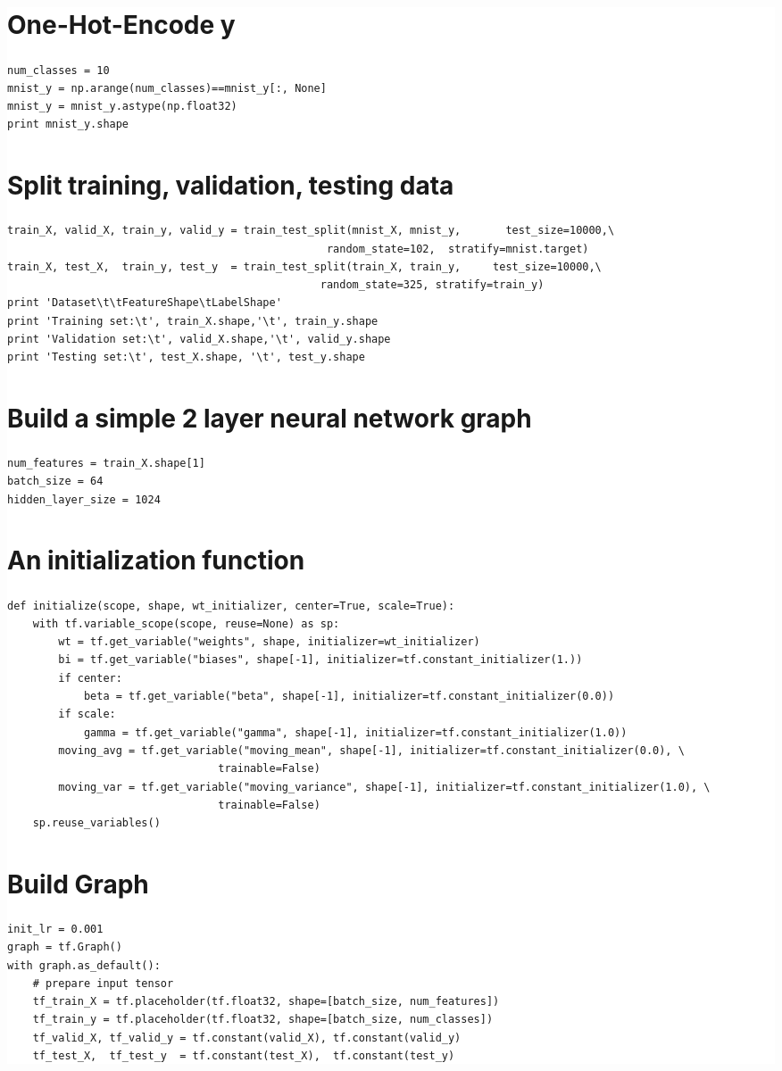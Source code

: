 # One-Hot-Encode y

    num_classes = 10
    mnist_y = np.arange(num_classes)==mnist_y[:, None]
    mnist_y = mnist_y.astype(np.float32)
    print mnist_y.shape

# Split training, validation, testing data

    train_X, valid_X, train_y, valid_y = train_test_split(mnist_X, mnist_y,       test_size=10000,\
                                                      random_state=102,  stratify=mnist.target)
    train_X, test_X,  train_y, test_y  = train_test_split(train_X, train_y,     test_size=10000,\
                                                     random_state=325, stratify=train_y)
    print 'Dataset\t\tFeatureShape\tLabelShape'
    print 'Training set:\t', train_X.shape,'\t', train_y.shape
    print 'Validation set:\t', valid_X.shape,'\t', valid_y.shape
    print 'Testing set:\t', test_X.shape, '\t', test_y.shape

# Build a simple 2 layer neural network graph

    num_features = train_X.shape[1]
    batch_size = 64
    hidden_layer_size = 1024

# An initialization function

    def initialize(scope, shape, wt_initializer, center=True, scale=True):
        with tf.variable_scope(scope, reuse=None) as sp:
            wt = tf.get_variable("weights", shape, initializer=wt_initializer)
            bi = tf.get_variable("biases", shape[-1], initializer=tf.constant_initializer(1.))
            if center:
                beta = tf.get_variable("beta", shape[-1], initializer=tf.constant_initializer(0.0))
            if scale:
                gamma = tf.get_variable("gamma", shape[-1], initializer=tf.constant_initializer(1.0))
            moving_avg = tf.get_variable("moving_mean", shape[-1], initializer=tf.constant_initializer(0.0), \
                                     trainable=False)
            moving_var = tf.get_variable("moving_variance", shape[-1], initializer=tf.constant_initializer(1.0), \
                                     trainable=False)
        sp.reuse_variables()

# Build Graph

    init_lr = 0.001
    graph = tf.Graph()
    with graph.as_default():
        # prepare input tensor
        tf_train_X = tf.placeholder(tf.float32, shape=[batch_size, num_features])
        tf_train_y = tf.placeholder(tf.float32, shape=[batch_size, num_classes])
        tf_valid_X, tf_valid_y = tf.constant(valid_X), tf.constant(valid_y)
        tf_test_X,  tf_test_y  = tf.constant(test_X),  tf.constant(test_y)
    

  [1]: https://i.stack.imgur.com/fiV1E.png
